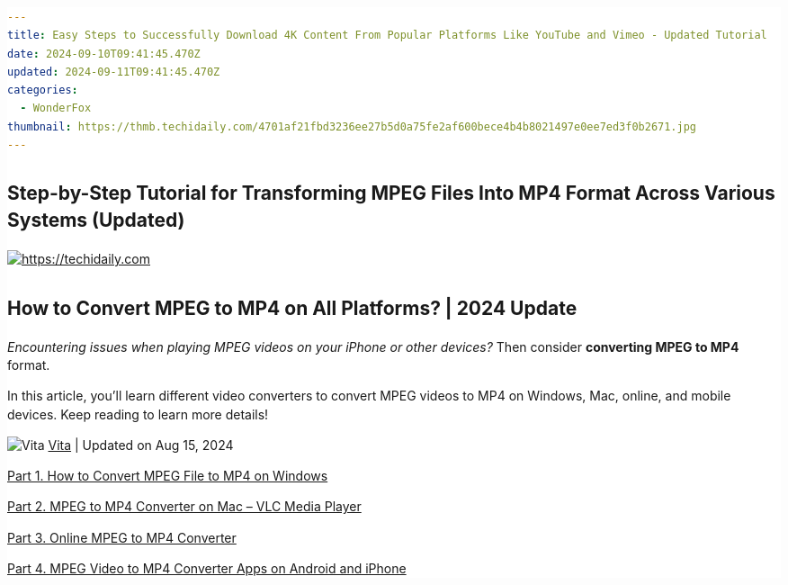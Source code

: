 ```yaml
---
title: Easy Steps to Successfully Download 4K Content From Popular Platforms Like YouTube and Vimeo - Updated Tutorial
date: 2024-09-10T09:41:45.470Z
updated: 2024-09-11T09:41:45.470Z
categories:
  - WonderFox
thumbnail: https://thmb.techidaily.com/4701af21fbd3236ee27b5d0a75fe2af600bece4b4b8021497e0ee7ed3f0b2671.jpg
---
```


## Step-by-Step Tutorial for Transforming MPEG Files Into MP4 Format Across Various Systems (Updated)






<a href="https://appsumo.8odi.net/c/5597632/2137395/7443" target="_top" id="2137395">
  <img src="//a.impactradius-go.com/display-ad/7443-2137395" border="0" alt="https://techidaily.com" width="728" height="90"/>
</a>
<img height="0" width="0" src="https://appsumo.8odi.net/i/5597632/2137395/7443" style="position:absolute;visibility:hidden;" border="0" />





## How to Convert MPEG to MP4 on All Platforms? | 2024 Update

_Encountering issues when playing MPEG videos on your iPhone or other devices?_ Then consider **converting MPEG to MP4** format.

In this article, you’ll learn different video converters to convert MPEG videos to MP4 on Windows, Mac, online, and mobile devices. Keep reading to learn more details!

![Vita](https://www.videoconverterfactory.com/tips/imgs-self/avatar/vita.png) [Vita](https://tools.techidaily.com/videoconverterfactory/hd-video-converter/) | Updated on Aug 15, 2024

[Part 1\. How to Convert MPEG File to MP4 on Windows](https://tools.techidaily.com/videoconverterfactory/hd-video-converter/)

[Part 2\. MPEG to MP4 Converter on Mac – VLC Media Player](https://tools.techidaily.com/videoconverterfactory/hd-video-converter/)

[Part 3\. Online MPEG to MP4 Converter](https://tools.techidaily.com/videoconverterfactory/hd-video-converter/)

[Part 4\. MPEG Video to MP4 Converter Apps on Android and iPhone](https://tools.techidaily.com/videoconverterfactory/hd-video-converter/)





